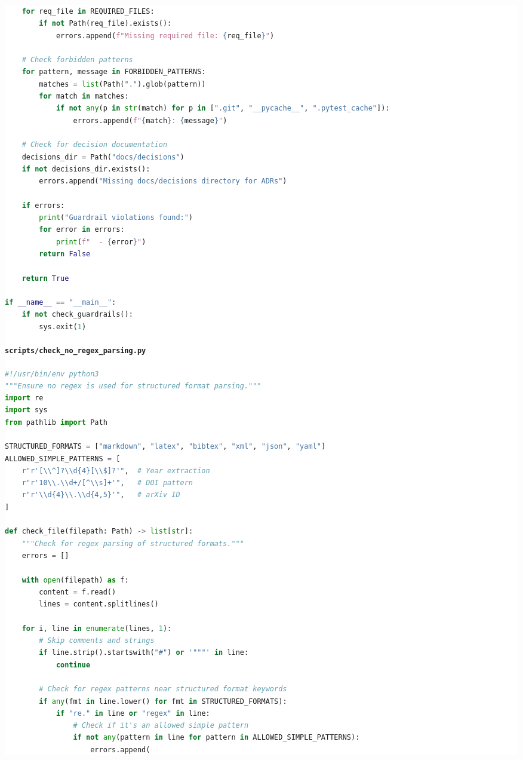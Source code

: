 ```python
    for req_file in REQUIRED_FILES:
        if not Path(req_file).exists():
            errors.append(f"Missing required file: {req_file}")

    # Check forbidden patterns
    for pattern, message in FORBIDDEN_PATTERNS:
        matches = list(Path(".").glob(pattern))
        for match in matches:
            if not any(p in str(match) for p in [".git", "__pycache__", ".pytest_cache"]):
                errors.append(f"{match}: {message}")

    # Check for decision documentation
    decisions_dir = Path("docs/decisions")
    if not decisions_dir.exists():
        errors.append("Missing docs/decisions directory for ADRs")

    if errors:
        print("Guardrail violations found:")
        for error in errors:
            print(f"  - {error}")
        return False

    return True

if __name__ == "__main__":
    if not check_guardrails():
        sys.exit(1)
```

#### `scripts/check_no_regex_parsing.py`
```python
#!/usr/bin/env python3
"""Ensure no regex is used for structured format parsing."""
import re
import sys
from pathlib import Path

STRUCTURED_FORMATS = ["markdown", "latex", "bibtex", "xml", "json", "yaml"]
ALLOWED_SIMPLE_PATTERNS = [
    r"r'[\\^]?\\d{4}[\\$]?'",  # Year extraction
    r"r'10\\.\\d+/[^\\s]+'",   # DOI pattern
    r"r'\\d{4}\\.\\d{4,5}'",   # arXiv ID
]

def check_file(filepath: Path) -> list[str]:
    """Check for regex parsing of structured formats."""
    errors = []

    with open(filepath) as f:
        content = f.read()
        lines = content.splitlines()

    for i, line in enumerate(lines, 1):
        # Skip comments and strings
        if line.strip().startswith("#") or '"""' in line:
            continue

        # Check for regex patterns near structured format keywords
        if any(fmt in line.lower() for fmt in STRUCTURED_FORMATS):
            if "re." in line or "regex" in line:
                # Check if it's an allowed simple pattern
                if not any(pattern in line for pattern in ALLOWED_SIMPLE_PATTERNS):
                    errors.append(
```